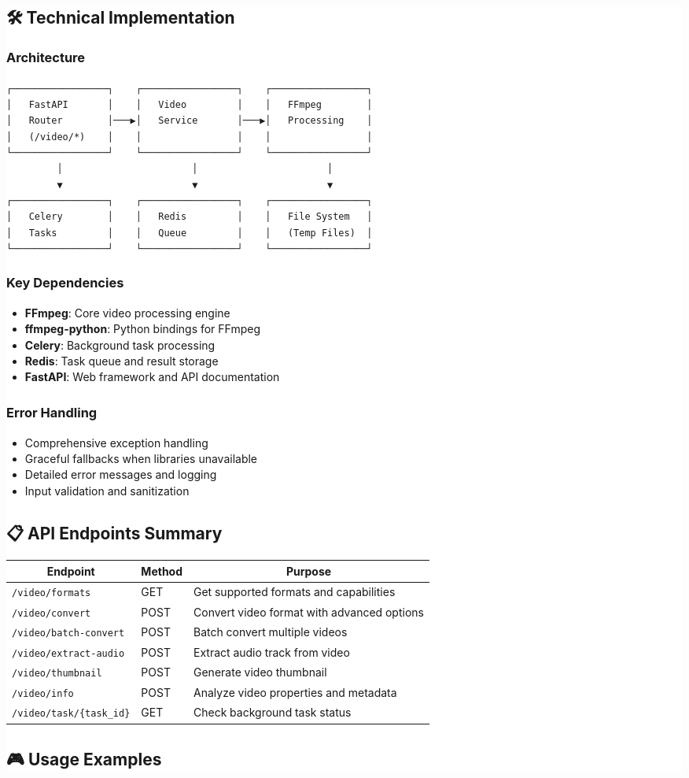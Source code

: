 ## 🛠️ Technical Implementation

### Architecture
```
┌─────────────────┐    ┌─────────────────┐    ┌─────────────────┐
│   FastAPI       │    │   Video         │    │   FFmpeg        │
│   Router        │───▶│   Service       │───▶│   Processing    │
│   (/video/*)    │    │                 │    │                 │
└─────────────────┘    └─────────────────┘    └─────────────────┘
         │                       │                       │
         ▼                       ▼                       ▼
┌─────────────────┐    ┌─────────────────┐    ┌─────────────────┐
│   Celery        │    │   Redis         │    │   File System   │
│   Tasks         │    │   Queue         │    │   (Temp Files)  │
└─────────────────┘    └─────────────────┘    └─────────────────┘
```

### Key Dependencies
- **FFmpeg**: Core video processing engine
- **ffmpeg-python**: Python bindings for FFmpeg
- **Celery**: Background task processing
- **Redis**: Task queue and result storage
- **FastAPI**: Web framework and API documentation

### Error Handling
- Comprehensive exception handling
- Graceful fallbacks when libraries unavailable
- Detailed error messages and logging
- Input validation and sanitization

## 📋 API Endpoints Summary

| Endpoint | Method | Purpose |
|----------|--------|---------|
| `/video/formats` | GET | Get supported formats and capabilities |
| `/video/convert` | POST | Convert video format with advanced options |
| `/video/batch-convert` | POST | Batch convert multiple videos |
| `/video/extract-audio` | POST | Extract audio track from video |
| `/video/thumbnail` | POST | Generate video thumbnail |
| `/video/info` | POST | Analyze video properties and metadata |
| `/video/task/{task_id}` | GET | Check background task status |

## 🎮 Usage Examples
